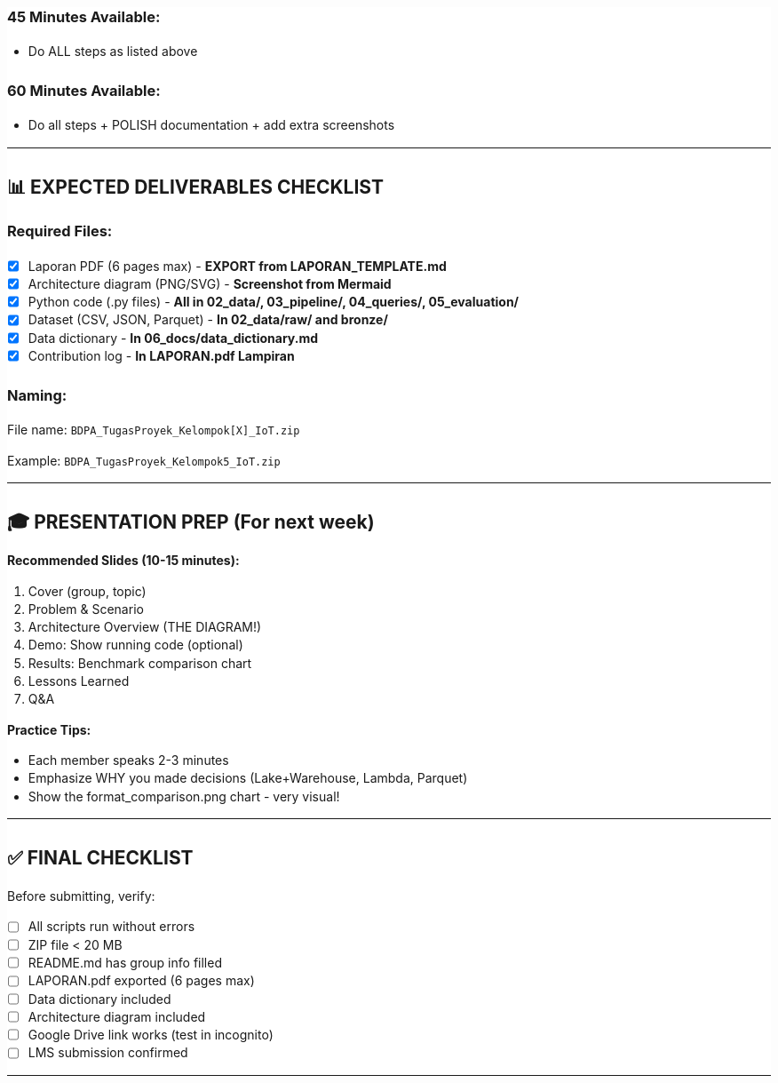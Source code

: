 ### 45 Minutes Available:
- Do ALL steps as listed above

### 60 Minutes Available:
- Do all steps + POLISH documentation + add extra screenshots

---

## 📊 EXPECTED DELIVERABLES CHECKLIST

### Required Files:
- [x] Laporan PDF (6 pages max) - **EXPORT from LAPORAN_TEMPLATE.md**
- [x] Architecture diagram (PNG/SVG) - **Screenshot from Mermaid**
- [x] Python code (.py files) - **All in 02_data/, 03_pipeline/, 04_queries/, 05_evaluation/**
- [x] Dataset (CSV, JSON, Parquet) - **In 02_data/raw/ and bronze/**
- [x] Data dictionary - **In 06_docs/data_dictionary.md**
- [x] Contribution log - **In LAPORAN.pdf Lampiran**

### Naming:
File name: `BDPA_TugasProyek_Kelompok[X]_IoT.zip`

Example: `BDPA_TugasProyek_Kelompok5_IoT.zip`

---

## 🎓 PRESENTATION PREP (For next week)

**Recommended Slides (10-15 minutes):**
1. Cover (group, topic)
2. Problem & Scenario
3. Architecture Overview (THE DIAGRAM!)
4. Demo: Show running code (optional)
5. Results: Benchmark comparison chart
6. Lessons Learned
7. Q&A

**Practice Tips:**
- Each member speaks 2-3 minutes
- Emphasize WHY you made decisions (Lake+Warehouse, Lambda, Parquet)
- Show the format_comparison.png chart - very visual!

---

## ✅ FINAL CHECKLIST

Before submitting, verify:
- [ ] All scripts run without errors
- [ ] ZIP file < 20 MB
- [ ] README.md has group info filled
- [ ] LAPORAN.pdf exported (6 pages max)
- [ ] Data dictionary included
- [ ] Architecture diagram included
- [ ] Google Drive link works (test in incognito)
- [ ] LMS submission confirmed

---